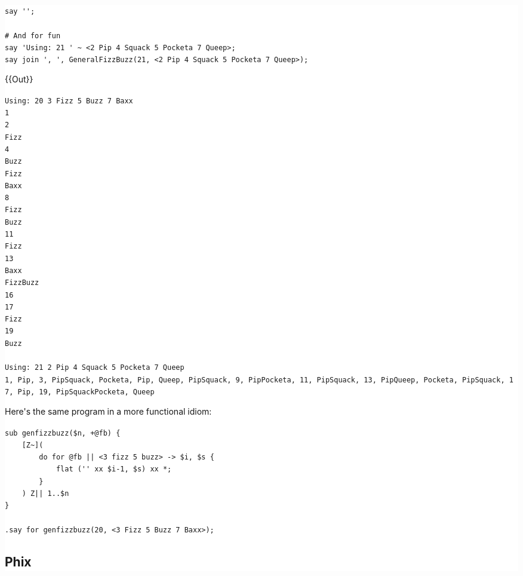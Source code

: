 ```perl6
say '';

# And for fun
say 'Using: 21 ' ~ <2 Pip 4 Squack 5 Pocketa 7 Queep>;
say join ', ', GeneralFizzBuzz(21, <2 Pip 4 Squack 5 Pocketa 7 Queep>);
```

{{Out}}

```txt
Using: 20 3 Fizz 5 Buzz 7 Baxx
1
2
Fizz
4
Buzz
Fizz
Baxx
8
Fizz
Buzz
11
Fizz
13
Baxx
FizzBuzz
16
17
Fizz
19
Buzz

Using: 21 2 Pip 4 Squack 5 Pocketa 7 Queep
1, Pip, 3, PipSquack, Pocketa, Pip, Queep, PipSquack, 9, PipPocketa, 11, PipSquack, 13, PipQueep, Pocketa, PipSquack, 17, Pip, 19, PipSquackPocketa, Queep
```


Here's the same program in a more functional idiom:

```perl6
sub genfizzbuzz($n, +@fb) {
    [Z~](
        do for @fb || <3 fizz 5 buzz> -> $i, $s {
            flat ('' xx $i-1, $s) xx *;
        }
    ) Z|| 1..$n
}

.say for genfizzbuzz(20, <3 Fizz 5 Buzz 7 Baxx>);
```



## Phix
